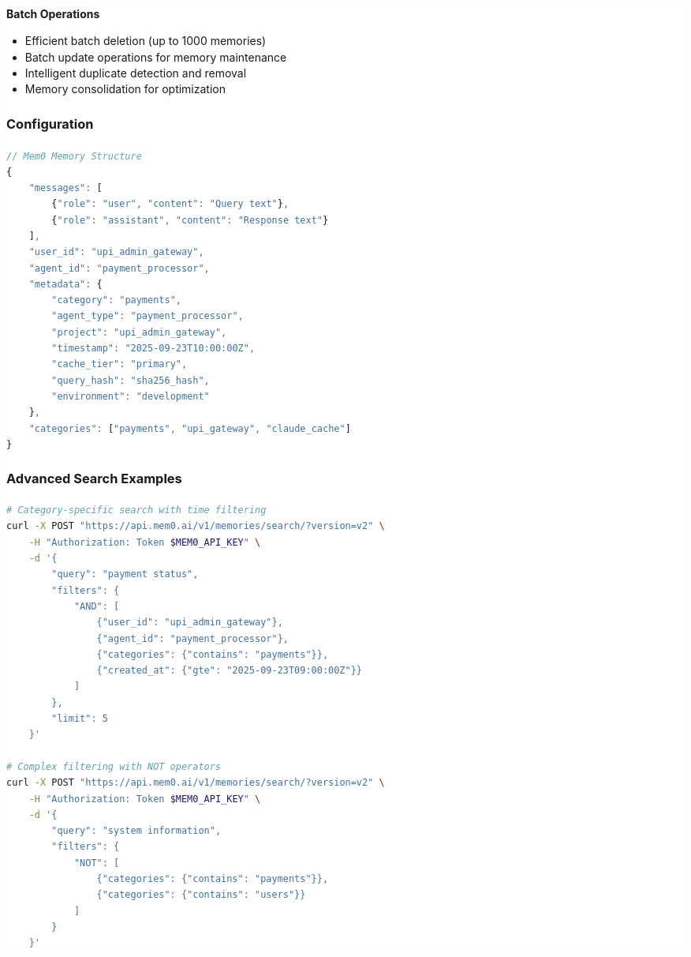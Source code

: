 **Batch Operations**
- Efficient batch deletion (up to 1000 memories)
- Batch update operations for memory maintenance
- Intelligent duplicate detection and removal
- Memory consolidation for optimization

### Configuration

```javascript
// Mem0 Memory Structure
{
    "messages": [
        {"role": "user", "content": "Query text"},
        {"role": "assistant", "content": "Response text"}
    ],
    "user_id": "upi_admin_gateway",
    "agent_id": "payment_processor",
    "metadata": {
        "category": "payments",
        "agent_type": "payment_processor",
        "project": "upi_admin_gateway",
        "timestamp": "2025-09-23T10:00:00Z",
        "cache_tier": "primary",
        "query_hash": "sha256_hash",
        "environment": "development"
    },
    "categories": ["payments", "upi_gateway", "claude_cache"]
}
```

### Advanced Search Examples

```bash
# Category-specific search with time filtering
curl -X POST "https://api.mem0.ai/v1/memories/search/?version=v2" \
    -H "Authorization: Token $MEM0_API_KEY" \
    -d '{
        "query": "payment status",
        "filters": {
            "AND": [
                {"user_id": "upi_admin_gateway"},
                {"agent_id": "payment_processor"},
                {"categories": {"contains": "payments"}},
                {"created_at": {"gte": "2025-09-23T09:00:00Z"}}
            ]
        },
        "limit": 5
    }'

# Complex filtering with NOT operators
curl -X POST "https://api.mem0.ai/v1/memories/search/?version=v2" \
    -H "Authorization: Token $MEM0_API_KEY" \
    -d '{
        "query": "system information",
        "filters": {
            "NOT": [
                {"categories": {"contains": "payments"}},
                {"categories": {"contains": "users"}}
            ]
        }
    }'
```
